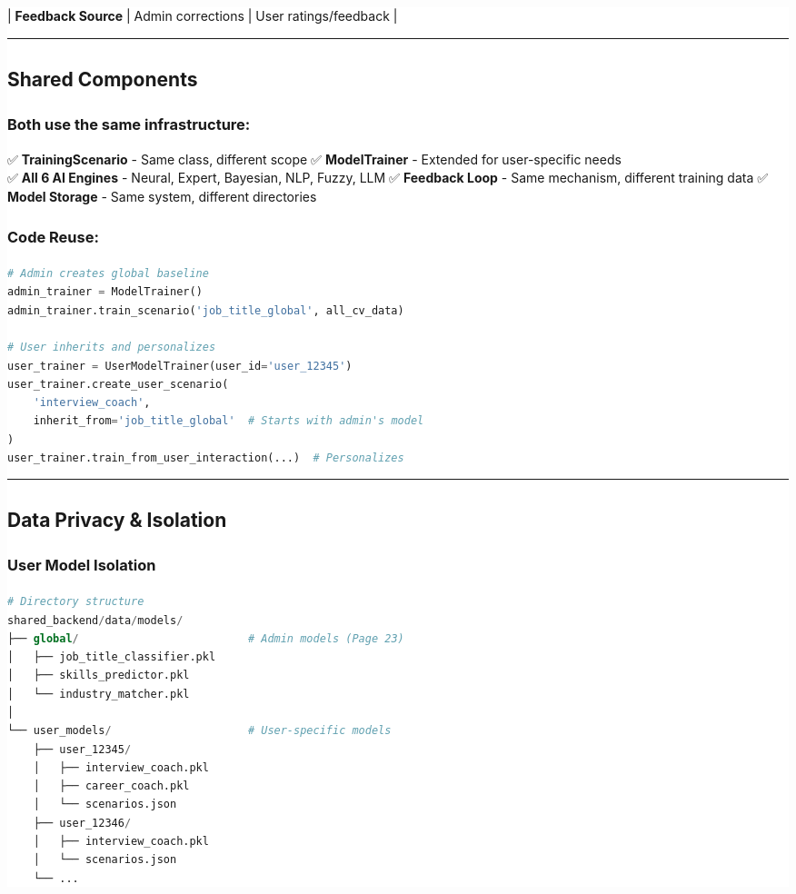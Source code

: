 | **Feedback Source** | Admin corrections | User ratings/feedback |

---

## Shared Components

### Both use the same infrastructure:

✅ **TrainingScenario** - Same class, different scope
✅ **ModelTrainer** - Extended for user-specific needs  
✅ **All 6 AI Engines** - Neural, Expert, Bayesian, NLP, Fuzzy, LLM
✅ **Feedback Loop** - Same mechanism, different training data
✅ **Model Storage** - Same system, different directories

### Code Reuse:

```python
# Admin creates global baseline
admin_trainer = ModelTrainer()
admin_trainer.train_scenario('job_title_global', all_cv_data)

# User inherits and personalizes
user_trainer = UserModelTrainer(user_id='user_12345')
user_trainer.create_user_scenario(
    'interview_coach',
    inherit_from='job_title_global'  # Starts with admin's model
)
user_trainer.train_from_user_interaction(...)  # Personalizes
```

---

## Data Privacy & Isolation

### User Model Isolation

```python
# Directory structure
shared_backend/data/models/
├── global/                          # Admin models (Page 23)
│   ├── job_title_classifier.pkl
│   ├── skills_predictor.pkl
│   └── industry_matcher.pkl
│
└── user_models/                     # User-specific models
    ├── user_12345/
    │   ├── interview_coach.pkl
    │   ├── career_coach.pkl
    │   └── scenarios.json
    ├── user_12346/
    │   ├── interview_coach.pkl
    │   └── scenarios.json
    └── ...
```
